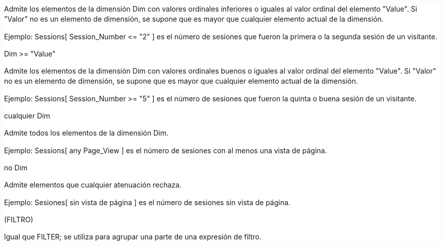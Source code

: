    <td colname="col2"> <p>Admite los elementos de la dimensión Dim con valores ordinales inferiores o iguales al valor ordinal del elemento "Value". Si "Valor" no es un elemento de dimensión, se supone que es mayor que cualquier elemento actual de la dimensión. </p> <p>Ejemplo: Sessions[ Session_Number &lt;= "2" ] es el número de sesiones que fueron la primera o la segunda sesión de un visitante. </p> </td> 
  </tr> 
  <tr> 
   <td colname="col1"> Dim &gt;= "Value" </td> 
   <td colname="col2"> <p>Admite los elementos de la dimensión Dim con valores ordinales buenos o iguales al valor ordinal del elemento "Value". Si "Valor" no es un elemento de dimensión, se supone que es mayor que cualquier elemento actual de la dimensión. </p> <p>Ejemplo: Sessions[ Session_Number &gt;= "5" ] es el número de sesiones que fueron la quinta o buena sesión de un visitante. </p> </td> 
  </tr> 
  <tr> 
   <td colname="col1"> <p>cualquier Dim </p> </td> 
   <td colname="col2"> <p>Admite todos los elementos de la dimensión Dim. </p> <p>Ejemplo: Sessions[ any Page_View ] es el número de sesiones con al menos una vista de página. </p> </td> 
  </tr> 
  <tr> 
   <td colname="col1"> <p>no Dim </p> </td> 
   <td colname="col2"> <p>Admite elementos que cualquier atenuación rechaza. </p> <p>Ejemplo: Sesiones[ sin vista de página ] es el número de sesiones sin vista de página. </p> </td> 
  </tr> 
  <tr> 
   <td colname="col1"> <p>(FILTRO) </p> </td> 
   <td colname="col2"> <p>Igual que FILTER; se utiliza para agrupar una parte de una expresión de filtro. </p> </td> 
  </tr> 
 </tbody> 
</table>
